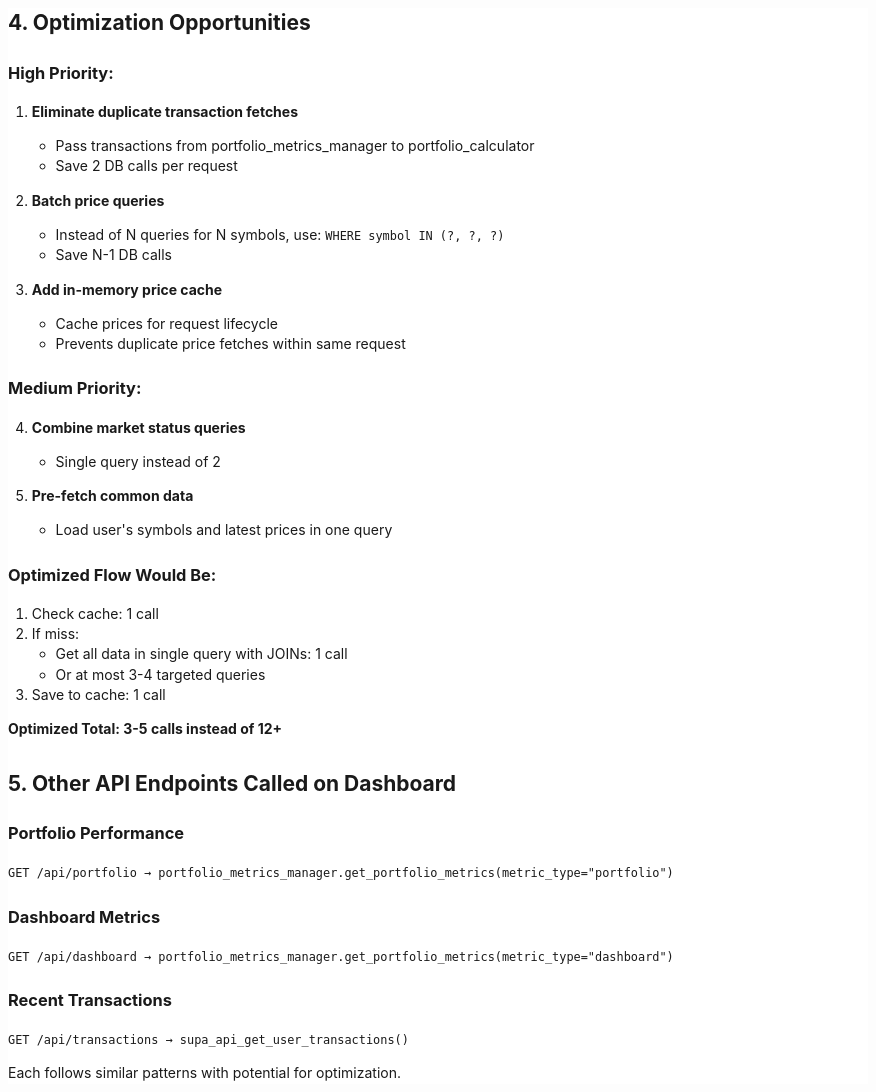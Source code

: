 ## 4. Optimization Opportunities

### High Priority:
1. **Eliminate duplicate transaction fetches**
   - Pass transactions from portfolio_metrics_manager to portfolio_calculator
   - Save 2 DB calls per request

2. **Batch price queries**
   - Instead of N queries for N symbols, use: `WHERE symbol IN (?, ?, ?)`
   - Save N-1 DB calls

3. **Add in-memory price cache**
   - Cache prices for request lifecycle
   - Prevents duplicate price fetches within same request

### Medium Priority:
4. **Combine market status queries**
   - Single query instead of 2

5. **Pre-fetch common data**
   - Load user's symbols and latest prices in one query

### Optimized Flow Would Be:
1. Check cache: 1 call
2. If miss:
   - Get all data in single query with JOINs: 1 call
   - Or at most 3-4 targeted queries
3. Save to cache: 1 call

**Optimized Total: 3-5 calls instead of 12+**

## 5. Other API Endpoints Called on Dashboard

### Portfolio Performance
```
GET /api/portfolio → portfolio_metrics_manager.get_portfolio_metrics(metric_type="portfolio")
```

### Dashboard Metrics
```
GET /api/dashboard → portfolio_metrics_manager.get_portfolio_metrics(metric_type="dashboard")
```

### Recent Transactions
```
GET /api/transactions → supa_api_get_user_transactions()
```

Each follows similar patterns with potential for optimization.